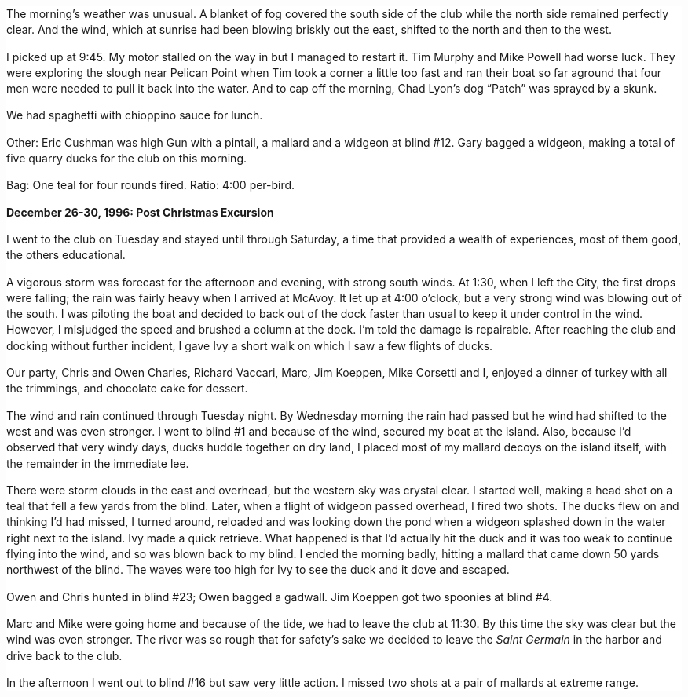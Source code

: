 The morning’s weather was unusual. A blanket of fog covered the south side of the club while the north side remained perfectly clear. And the wind, which at sunrise had been blowing briskly out the east, shifted to the north and then to the west.

I picked up at 9:45. My motor stalled on the way in but I managed to restart it. Tim Murphy and Mike Powell had worse luck. They were exploring the slough near Pelican Point when Tim took a corner a little too fast and ran their boat so far aground that four men were needed to pull it back into the water. And to cap off the morning, Chad Lyon’s dog “Patch” was sprayed by a skunk.

We had spaghetti with chioppino sauce for lunch.

Other: Eric Cushman was high Gun with a pintail, a mallard and a widgeon at blind \#12. Gary bagged a widgeon, making a total of five quarry ducks for the club on this morning.

Bag: One teal for four rounds fired. Ratio: 4:00 per-bird.

**December 26-30, 1996: Post Christmas Excursion**

I went to the club on Tuesday and stayed until through Saturday, a time that provided a wealth of experiences, most of them good, the others educational.

A vigorous storm was forecast for the afternoon and evening, with strong south winds. At 1:30, when I left the City, the first drops were falling; the rain was fairly heavy when I arrived at McAvoy. It let up at 4:00 o’clock, but a very strong wind was blowing out of the south. I was piloting the boat and decided to back out of the dock faster than usual to keep it under control in the wind. However, I misjudged the speed and brushed a column at the dock. I’m told the damage is repairable. After reaching the club and docking without further incident, I gave Ivy a short walk on which I saw a few flights of ducks.

Our party, Chris and Owen Charles, Richard Vaccari, Marc, Jim Koeppen, Mike Corsetti and I, enjoyed a dinner of turkey with all the trimmings, and chocolate cake for dessert.

The wind and rain continued through Tuesday night. By Wednesday morning the rain had passed but he wind had shifted to the west and was even stronger. I went to blind \#1 and because of the wind, secured my boat at the island. Also, because I’d observed that very windy days, ducks huddle together on dry land, I placed most of my mallard decoys on the island itself, with the remainder in the immediate lee.

There were storm clouds in the east and overhead, but the western sky was crystal clear. I started well, making a head shot on a teal that fell a few yards from the blind. Later, when a flight of widgeon passed overhead, I fired two shots. The ducks flew on and thinking I’d had missed, I turned around, reloaded and was looking down the pond when a widgeon splashed down in the water right next to the island. Ivy made a quick retrieve. What happened is that I’d actually hit the duck and it was too weak to continue flying into the wind, and so was blown back to my blind. I ended the morning badly, hitting a mallard that came down 50 yards northwest of the blind. The waves were too high for Ivy to see the duck and it dove and escaped.

Owen and Chris hunted in blind \#23; Owen bagged a gadwall. Jim Koeppen got two spoonies at blind \#4.

Marc and Mike were going home and because of the tide, we had to leave the club at 11:30. By this time the sky was clear but the wind was even stronger. The river was so rough that for safety’s sake we decided to leave the *Saint Germain* in the harbor and drive back to the club.

In the afternoon I went out to blind \#16 but saw very little action. I missed two shots at a pair of mallards at extreme range.
